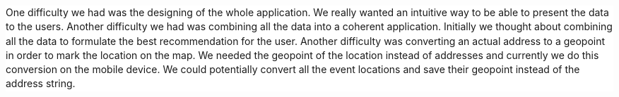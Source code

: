 One difficulty we had was the designing of the whole application. We
really wanted an intuitive way to be able to present the data to the
users. Another difficulty we had was combining all the data into a
coherent application. Initially we thought about combining all the data
to formulate the best recommendation for the user. Another difficulty
was converting an actual address to a geopoint in order to mark the
location on the map. We needed the geopoint of the location instead of
addresses and currently we do this conversion on the mobile device. We
could potentially convert all the event locations and save their
geopoint instead of the address string.
